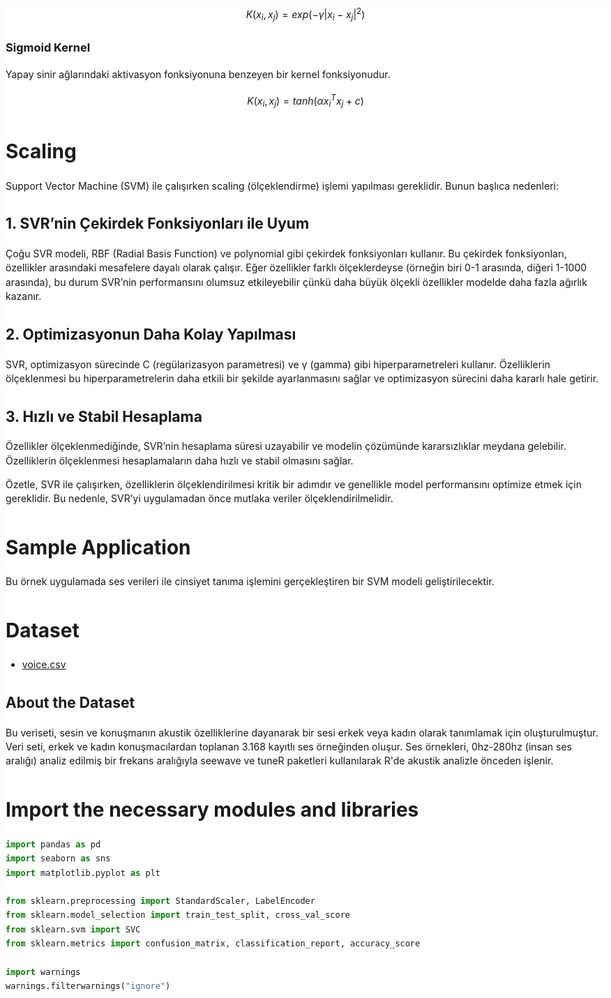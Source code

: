 $$K(x_i, x_j) = exp(-γ\left|x_i-x_j\right|^2)$$

### Sigmoid Kernel
Yapay sinir ağlarındaki aktivasyon fonksiyonuna benzeyen bir kernel fonksiyonudur.

$$K(x_i, x_j) = tanh(αx_{i}^{T}x_j +c)$$

# Scaling

Support Vector Machine (SVM) ile çalışırken scaling (ölçeklendirme) işlemi yapılması gereklidir. Bunun başlıca nedenleri:

## 1. SVR’nin Çekirdek Fonksiyonları ile Uyum
Çoğu SVR modeli, RBF (Radial Basis Function) ve polynomial gibi çekirdek fonksiyonları kullanır. Bu çekirdek fonksiyonları, özellikler arasındaki mesafelere dayalı olarak çalışır. Eğer özellikler farklı ölçeklerdeyse (örneğin biri 0-1 arasında, diğeri 1-1000 arasında), bu durum SVR’nin performansını olumsuz etkileyebilir çünkü daha büyük ölçekli özellikler modelde daha fazla ağırlık kazanır.

## 2. Optimizasyonun Daha Kolay Yapılması
SVR, optimizasyon sürecinde C (regülarizasyon parametresi) ve γ (gamma) gibi hiperparametreleri kullanır. Özelliklerin ölçeklenmesi bu hiperparametrelerin daha etkili bir şekilde ayarlanmasını sağlar ve optimizasyon sürecini daha kararlı hale getirir.

## 3. Hızlı ve Stabil Hesaplama
Özellikler ölçeklenmediğinde, SVR’nin hesaplama süresi uzayabilir ve modelin çözümünde kararsızlıklar meydana gelebilir. Özelliklerin ölçeklenmesi hesaplamaların daha hızlı ve stabil olmasını sağlar.

Özetle, SVR ile çalışırken, özelliklerin ölçeklendirilmesi kritik bir adımdır ve genellikle model performansını optimize etmek için gereklidir. Bu nedenle, SVR’yi uygulamadan önce mutlaka veriler ölçeklendirilmelidir.

# Sample Application

Bu örnek uygulamada ses verileri ile cinsiyet tanıma işlemini gerçekleştiren bir SVM modeli geliştirilecektir.

# Dataset
* [voice.csv](/assets/datasets/voice.csv)

## About the Dataset

Bu veriseti, sesin ve konuşmanın akustik özelliklerine dayanarak bir sesi erkek veya kadın olarak tanımlamak için oluşturulmuştur. Veri seti, erkek ve kadın konuşmacılardan toplanan 3.168 kayıtlı ses örneğinden oluşur. Ses örnekleri, 0hz-280hz (insan ses aralığı) analiz edilmiş bir frekans aralığıyla seewave ve tuneR paketleri kullanılarak R'de akustik analizle önceden işlenir.

# Import the necessary modules and libraries
~~~python
import pandas as pd
import seaborn as sns
import matplotlib.pyplot as plt

from sklearn.preprocessing import StandardScaler, LabelEncoder
from sklearn.model_selection import train_test_split, cross_val_score
from sklearn.svm import SVC
from sklearn.metrics import confusion_matrix, classification_report, accuracy_score

import warnings
warnings.filterwarnings("ignore")
~~~